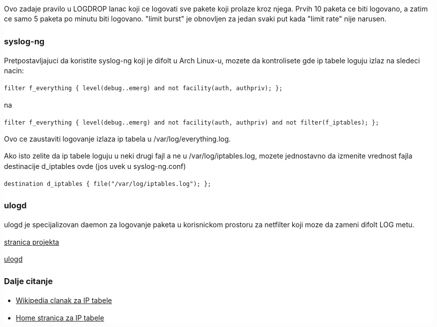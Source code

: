 Ovo zadaje pravilo u LOGDROP lanac koji ce logovati sve pakete koji prolaze kroz njega. Prvih 10 paketa ce biti logovano, a zatim ce samo 5 paketa po minutu biti logovano. "limit burst" je obnovljen za jedan svaki put kada "limit rate" nije narusen.

### syslog-ng

Pretpostavljajuci da koristite syslog-ng koji je difolt u Arch Linux-u, mozete da kontrolisete gde ip tabele loguju izlaz na sledeci nacin:

```
filter f_everything { level(debug..emerg) and not facility(auth, authpriv); };

```

na

```
filter f_everything { level(debug..emerg) and not facility(auth, authpriv) and not filter(f_iptables); };

```

Ovo ce zaustaviti logovanje izlaza ip tabela u /var/log/everything.log.

Ako isto zelite da ip tabele loguju u neki drugi fajl a ne u /var/log/iptables.log, mozete jednostavno da izmenite vrednost fajla destinacije d_iptables ovde (jos uvek u syslog-ng.conf)

```
destination d_iptables { file("/var/log/iptables.log"); };

```

### ulogd

ulogd je specijalizovan daemon za logovanje paketa u korisnickom prostoru za netfilter koji moze da zameni difolt LOG metu.

[stranica projekta](http://www.netfilter.org/projects/ulogd/index.html)

[ulogd](https://www.archlinux.org/packages/?name=ulogd)

### Dalje citanje

*   [Wikipedia clanak za IP tabele](https://en.wikipedia.org/wiki/Iptables "wikipedia:Iptables")

*   [Home stranica za IP tabele](http://www.netfilter.org/projects/iptables/index.html)